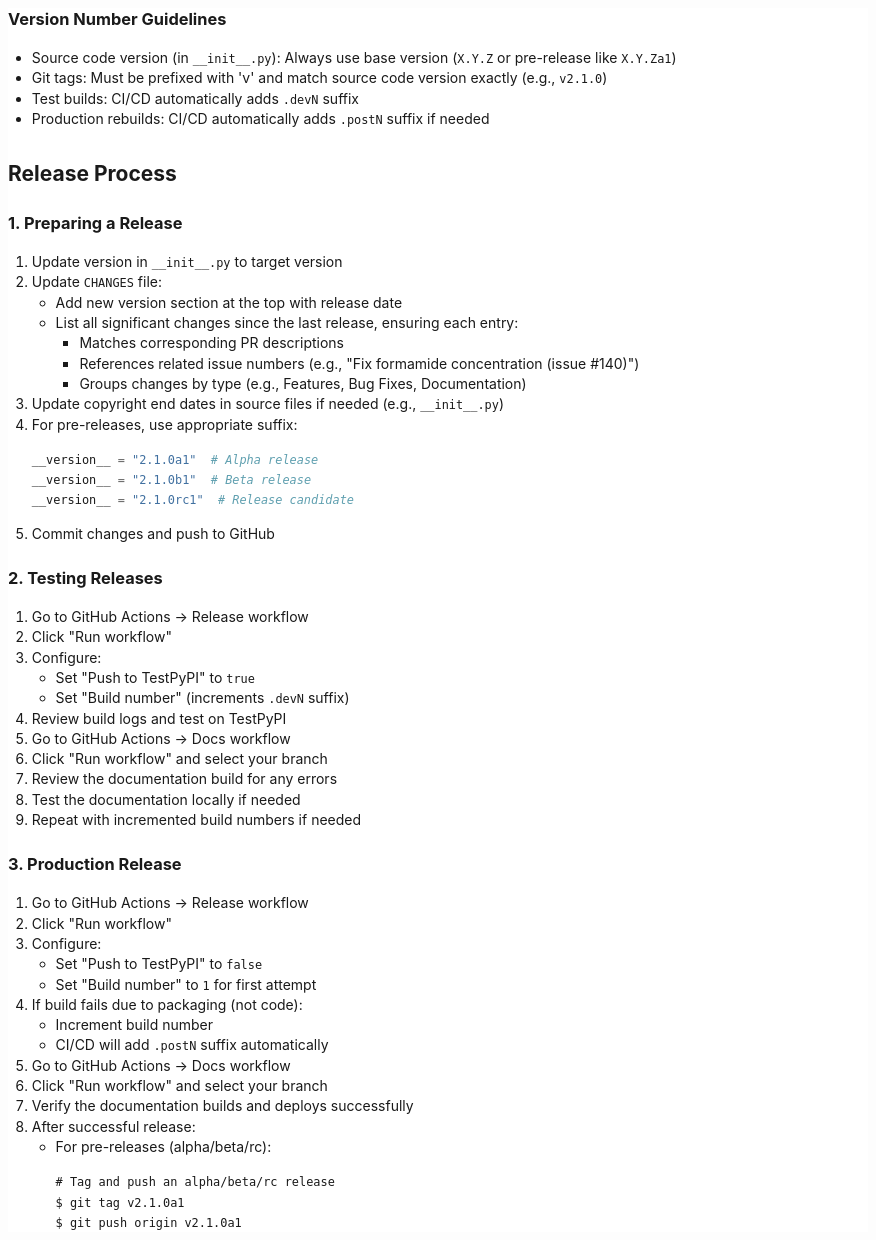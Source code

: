 ### Version Number Guidelines

- Source code version (in `__init__.py`): Always use base version (`X.Y.Z` or pre-release like `X.Y.Za1`)
- Git tags: Must be prefixed with 'v' and match source code version exactly (e.g., `v2.1.0`)
- Test builds: CI/CD automatically adds `.devN` suffix
- Production rebuilds: CI/CD automatically adds `.postN` suffix if needed

## Release Process

### 1. Preparing a Release

1. Update version in `__init__.py` to target version
2. Update `CHANGES` file:
   - Add new version section at the top with release date
   - List all significant changes since the last release, ensuring each entry:
     - Matches corresponding PR descriptions
     - References related issue numbers (e.g., "Fix formamide concentration (issue #140)")
     - Groups changes by type (e.g., Features, Bug Fixes, Documentation)
3. Update copyright end dates in source files if needed (e.g., `__init__.py`)
4. For pre-releases, use appropriate suffix:
   ```python
   __version__ = "2.1.0a1"  # Alpha release
   __version__ = "2.1.0b1"  # Beta release
   __version__ = "2.1.0rc1"  # Release candidate
   ```
5. Commit changes and push to GitHub

### 2. Testing Releases

1. Go to GitHub Actions → Release workflow
2. Click "Run workflow"
3. Configure:
   - Set "Push to TestPyPI" to `true`
   - Set "Build number" (increments `.devN` suffix)
4. Review build logs and test on TestPyPI
5. Go to GitHub Actions → Docs workflow
6. Click "Run workflow" and select your branch
7. Review the documentation build for any errors
8. Test the documentation locally if needed
9. Repeat with incremented build numbers if needed

### 3. Production Release

1. Go to GitHub Actions → Release workflow
2. Click "Run workflow"
3. Configure:
   - Set "Push to TestPyPI" to `false`
   - Set "Build number" to `1` for first attempt
4. If build fails due to packaging (not code):
   - Increment build number
   - CI/CD will add `.postN` suffix automatically
5. Go to GitHub Actions → Docs workflow
6. Click "Run workflow" and select your branch
7. Verify the documentation builds and deploys successfully
8. After successful release:
   - For pre-releases (alpha/beta/rc):
     ```console
     # Tag and push an alpha/beta/rc release
     $ git tag v2.1.0a1
     $ git push origin v2.1.0a1
     ```